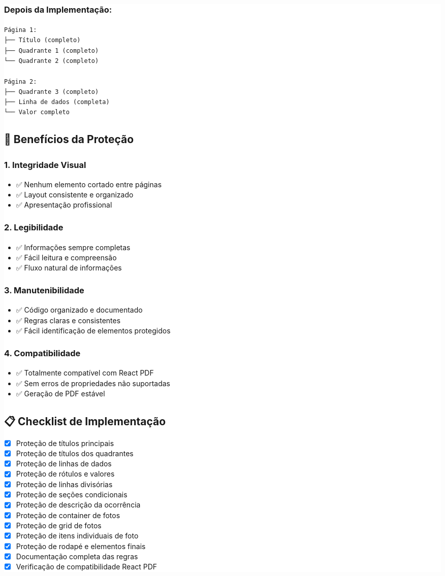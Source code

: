 ### **Depois da Implementação:**
```
Página 1:
├── Título (completo)
├── Quadrante 1 (completo)
└── Quadrante 2 (completo)

Página 2:
├── Quadrante 3 (completo)
├── Linha de dados (completa)
└── Valor completo
```

## 🔄 Benefícios da Proteção

### **1. Integridade Visual**
- ✅ Nenhum elemento cortado entre páginas
- ✅ Layout consistente e organizado
- ✅ Apresentação profissional

### **2. Legibilidade**
- ✅ Informações sempre completas
- ✅ Fácil leitura e compreensão
- ✅ Fluxo natural de informações

### **3. Manutenibilidade**
- ✅ Código organizado e documentado
- ✅ Regras claras e consistentes
- ✅ Fácil identificação de elementos protegidos

### **4. Compatibilidade**
- ✅ Totalmente compatível com React PDF
- ✅ Sem erros de propriedades não suportadas
- ✅ Geração de PDF estável

## 📋 Checklist de Implementação

- [x] Proteção de títulos principais
- [x] Proteção de títulos dos quadrantes
- [x] Proteção de linhas de dados
- [x] Proteção de rótulos e valores
- [x] Proteção de linhas divisórias
- [x] Proteção de seções condicionais
- [x] Proteção de descrição da ocorrência
- [x] Proteção de container de fotos
- [x] Proteção de grid de fotos
- [x] Proteção de itens individuais de foto
- [x] Proteção de rodapé e elementos finais
- [x] Documentação completa das regras
- [x] Verificação de compatibilidade React PDF
